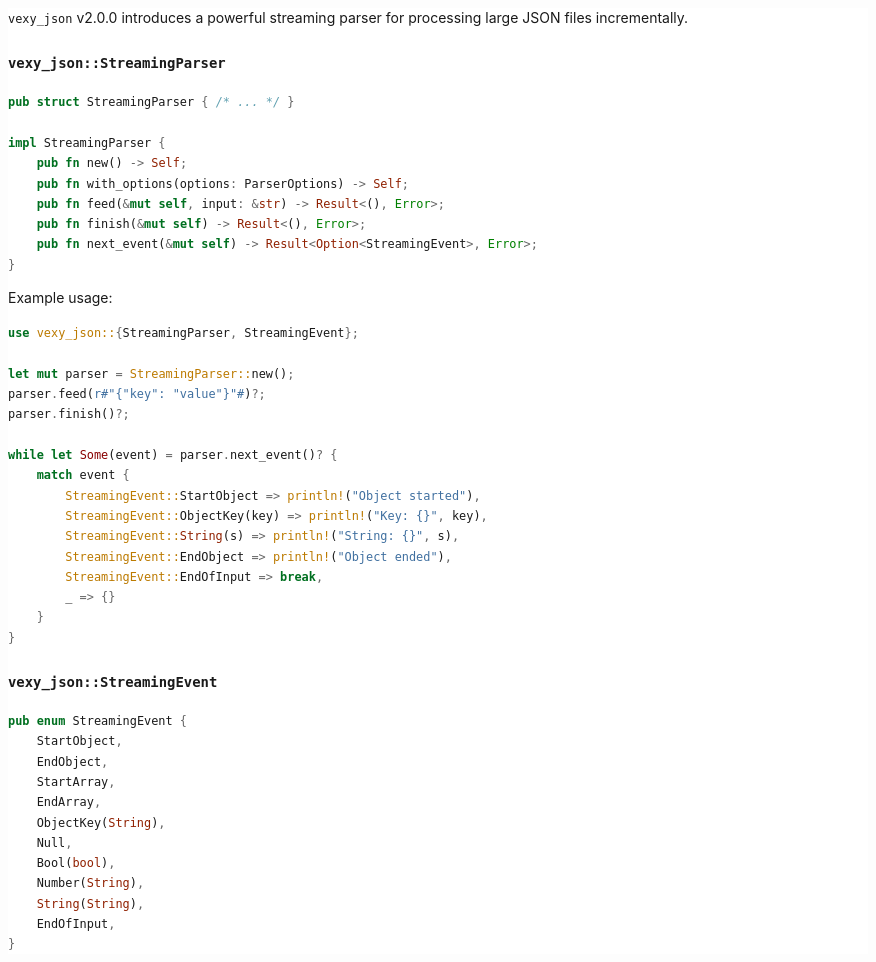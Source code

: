 `vexy_json` v2.0.0 introduces a powerful streaming parser for processing large JSON files incrementally.

### `vexy_json::StreamingParser`

```rust
pub struct StreamingParser { /* ... */ }

impl StreamingParser {
    pub fn new() -> Self;
    pub fn with_options(options: ParserOptions) -> Self;
    pub fn feed(&mut self, input: &str) -> Result<(), Error>;
    pub fn finish(&mut self) -> Result<(), Error>;
    pub fn next_event(&mut self) -> Result<Option<StreamingEvent>, Error>;
}
```

Example usage:
```rust
use vexy_json::{StreamingParser, StreamingEvent};

let mut parser = StreamingParser::new();
parser.feed(r#"{"key": "value"}"#)?;
parser.finish()?;

while let Some(event) = parser.next_event()? {
    match event {
        StreamingEvent::StartObject => println!("Object started"),
        StreamingEvent::ObjectKey(key) => println!("Key: {}", key),
        StreamingEvent::String(s) => println!("String: {}", s),
        StreamingEvent::EndObject => println!("Object ended"),
        StreamingEvent::EndOfInput => break,
        _ => {}
    }
}
```

### `vexy_json::StreamingEvent`

```rust
pub enum StreamingEvent {
    StartObject,
    EndObject,
    StartArray,
    EndArray,
    ObjectKey(String),
    Null,
    Bool(bool),
    Number(String),
    String(String),
    EndOfInput,
}
```
